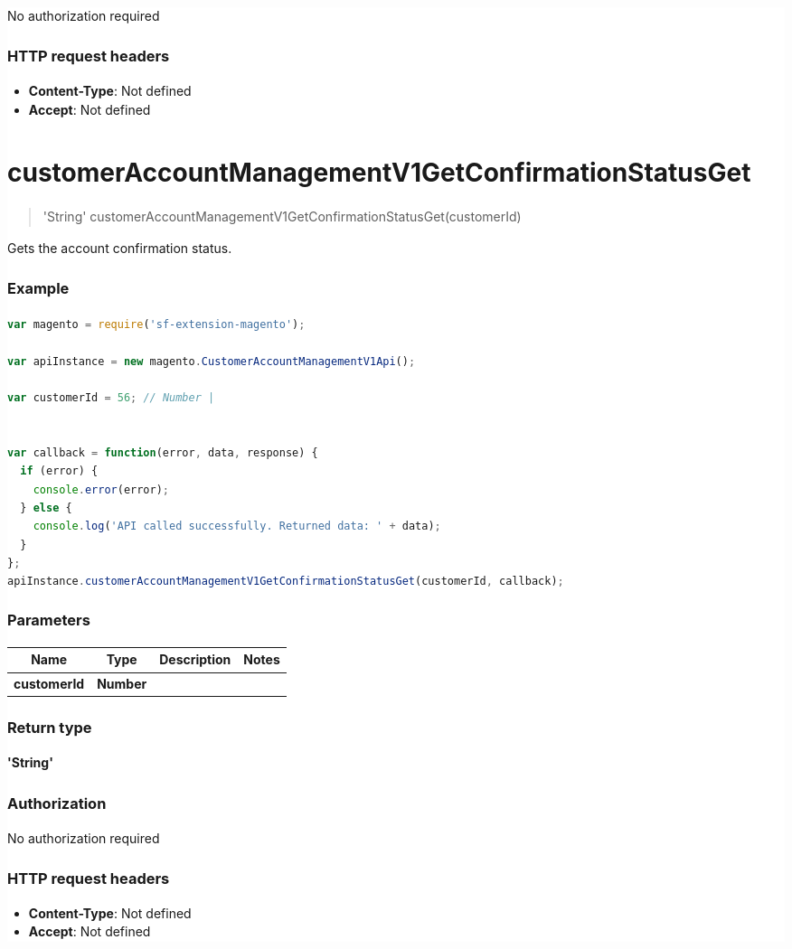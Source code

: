 No authorization required

### HTTP request headers

 - **Content-Type**: Not defined
 - **Accept**: Not defined

<a name="customerAccountManagementV1GetConfirmationStatusGet"></a>
# **customerAccountManagementV1GetConfirmationStatusGet**
> &#39;String&#39; customerAccountManagementV1GetConfirmationStatusGet(customerId)



Gets the account confirmation status.

### Example
```javascript
var magento = require('sf-extension-magento');

var apiInstance = new magento.CustomerAccountManagementV1Api();

var customerId = 56; // Number | 


var callback = function(error, data, response) {
  if (error) {
    console.error(error);
  } else {
    console.log('API called successfully. Returned data: ' + data);
  }
};
apiInstance.customerAccountManagementV1GetConfirmationStatusGet(customerId, callback);
```

### Parameters

Name | Type | Description  | Notes
------------- | ------------- | ------------- | -------------
 **customerId** | **Number**|  | 

### Return type

**&#39;String&#39;**

### Authorization

No authorization required

### HTTP request headers

 - **Content-Type**: Not defined
 - **Accept**: Not defined
